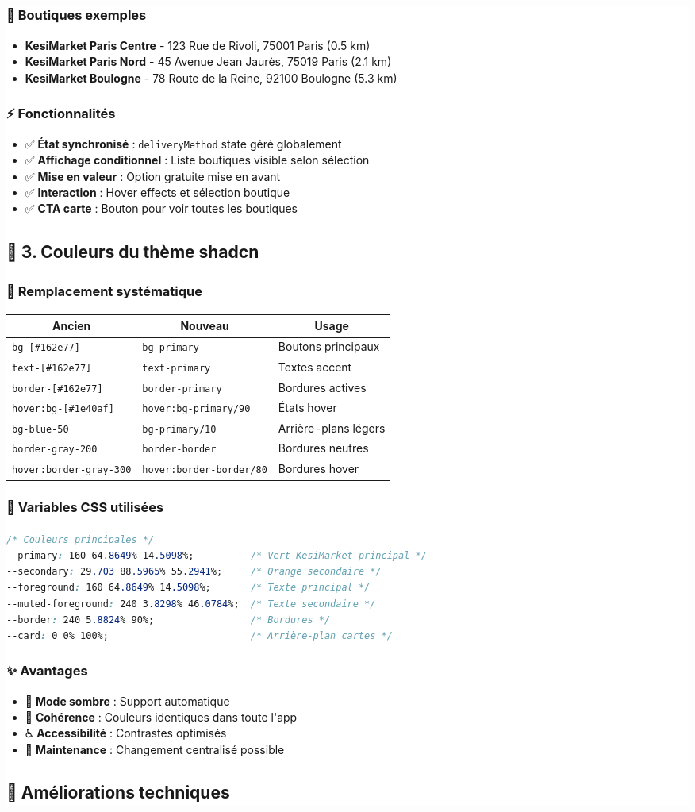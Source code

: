 ### 🏢 **Boutiques exemples**
- **KesiMarket Paris Centre** - 123 Rue de Rivoli, 75001 Paris (0.5 km)
- **KesiMarket Paris Nord** - 45 Avenue Jean Jaurès, 75019 Paris (2.1 km)
- **KesiMarket Boulogne** - 78 Route de la Reine, 92100 Boulogne (5.3 km)

### ⚡ **Fonctionnalités**
- ✅ **État synchronisé** : `deliveryMethod` state géré globalement
- ✅ **Affichage conditionnel** : Liste boutiques visible selon sélection
- ✅ **Mise en valeur** : Option gratuite mise en avant
- ✅ **Interaction** : Hover effects et sélection boutique
- ✅ **CTA carte** : Bouton pour voir toutes les boutiques

## 🎨 **3. Couleurs du thème shadcn**

### 🔄 **Remplacement systématique**

| Ancien | Nouveau | Usage |
|--------|---------|-------|
| `bg-[#162e77]` | `bg-primary` | Boutons principaux |
| `text-[#162e77]` | `text-primary` | Textes accent |
| `border-[#162e77]` | `border-primary` | Bordures actives |
| `hover:bg-[#1e40af]` | `hover:bg-primary/90` | États hover |
| `bg-blue-50` | `bg-primary/10` | Arrière-plans légers |
| `border-gray-200` | `border-border` | Bordures neutres |
| `hover:border-gray-300` | `hover:border-border/80` | Bordures hover |

### 🌈 **Variables CSS utilisées**
```css
/* Couleurs principales */
--primary: 160 64.8649% 14.5098%;          /* Vert KesiMarket principal */
--secondary: 29.703 88.5965% 55.2941%;     /* Orange secondaire */
--foreground: 160 64.8649% 14.5098%;       /* Texte principal */
--muted-foreground: 240 3.8298% 46.0784%;  /* Texte secondaire */
--border: 240 5.8824% 90%;                 /* Bordures */
--card: 0 0% 100%;                         /* Arrière-plan cartes */
```

### ✨ **Avantages**
- 🌙 **Mode sombre** : Support automatique
- 🎯 **Cohérence** : Couleurs identiques dans toute l'app
- ♿ **Accessibilité** : Contrastes optimisés
- 🔧 **Maintenance** : Changement centralisé possible

## 🔧 **Améliorations techniques**

